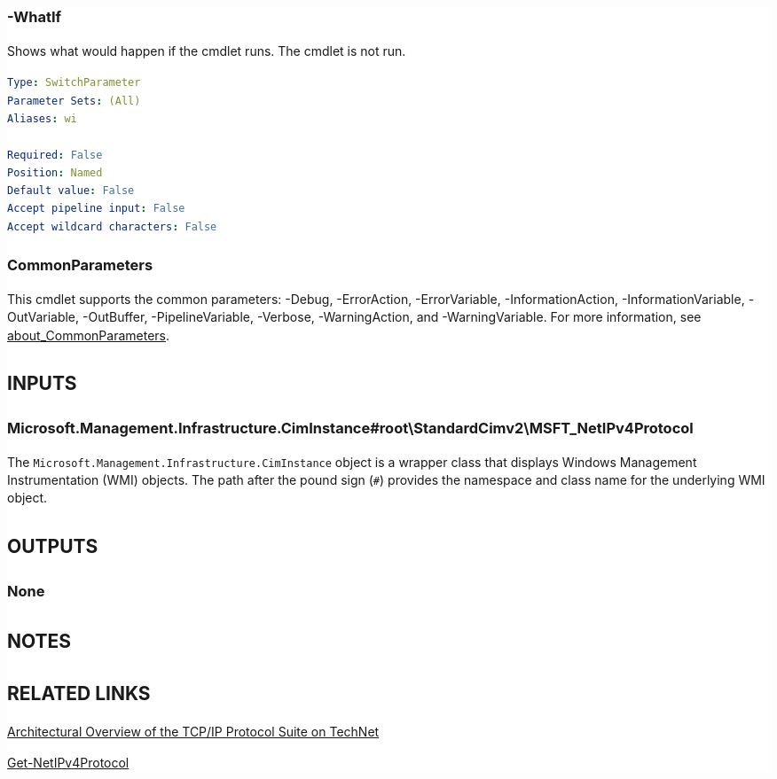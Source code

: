 ### -WhatIf
Shows what would happen if the cmdlet runs.
The cmdlet is not run.

```yaml
Type: SwitchParameter
Parameter Sets: (All)
Aliases: wi

Required: False
Position: Named
Default value: False
Accept pipeline input: False
Accept wildcard characters: False
```

### CommonParameters
This cmdlet supports the common parameters: -Debug, -ErrorAction, -ErrorVariable, -InformationAction, -InformationVariable, -OutVariable, -OutBuffer, -PipelineVariable, -Verbose, -WarningAction, and -WarningVariable. For more information, see [about_CommonParameters](http://go.microsoft.com/fwlink/?LinkID=113216).

## INPUTS

### Microsoft.Management.Infrastructure.CimInstance#root\StandardCimv2\MSFT_NetIPv4Protocol
The `Microsoft.Management.Infrastructure.CimInstance` object is a wrapper class that displays Windows Management Instrumentation (WMI) objects.
The path after the pound sign (`#`) provides the namespace and class name for the underlying WMI object.

## OUTPUTS

### None

## NOTES

## RELATED LINKS

[Architectural Overview of the TCP/IP Protocol Suite on TechNet](http://technet.microsoft.com/library/bb726993.aspx)

[Get-NetIPv4Protocol](./Get-NetIPv4Protocol.md)



